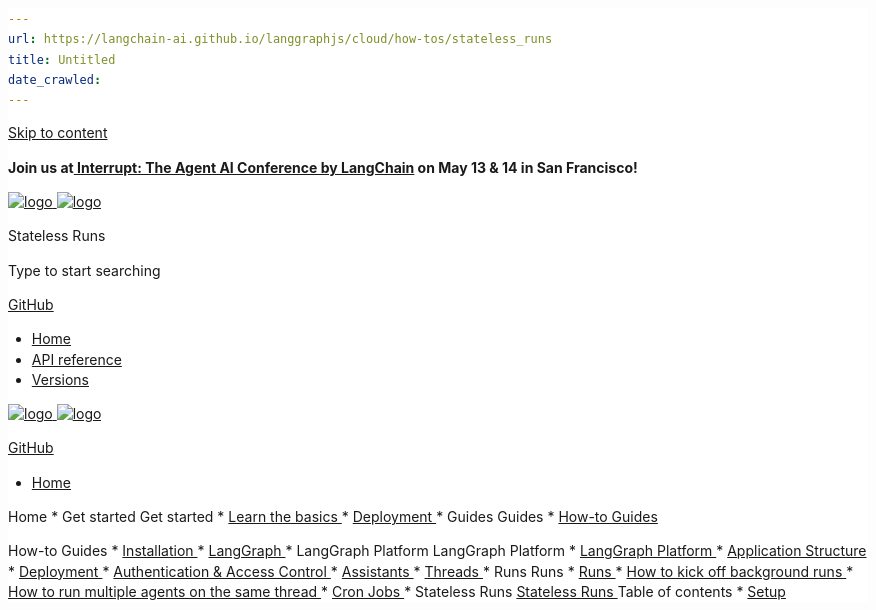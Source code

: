 ```yaml
---
url: https://langchain-ai.github.io/langgraphjs/cloud/how-tos/stateless_runs
title: Untitled
date_crawled: 
---
```


[ Skip to content ](https://langchain-ai.github.io/langgraphjs/cloud/how-tos/stateless_runs/#stateless-runs)

**Join us at[ Interrupt: The Agent AI Conference by LangChain](https://interrupt.langchain.com/) on May 13 & 14 in San Francisco!**

[ ![logo](https://langchain-ai.github.io/langgraphjs/static/wordmark_dark.svg) ![logo](https://langchain-ai.github.io/langgraphjs/static/wordmark_light.svg) ](https://langchain-ai.github.io/langgraphjs/)

Stateless Runs 

[ ](https://langchain-ai.github.io/langgraphjs/cloud/how-tos/stateless_runs/?q= "Share")

Type to start searching

[ GitHub  ](https://github.com/langchain-ai/langgraphjs "Go to repository")

  * [ Home ](https://langchain-ai.github.io/langgraphjs/)
  * [ API reference ](https://langchain-ai.github.io/langgraphjs/reference/)
  * [ Versions ](https://langchain-ai.github.io/langgraphjs/versions/)



[ ![logo](https://langchain-ai.github.io/langgraphjs/static/wordmark_dark.svg) ![logo](https://langchain-ai.github.io/langgraphjs/static/wordmark_light.svg) ](https://langchain-ai.github.io/langgraphjs/)

[ GitHub  ](https://github.com/langchain-ai/langgraphjs "Go to repository")

  * [ Home  ](https://langchain-ai.github.io/langgraphjs/)

Home 
    * Get started  Get started 
      * [ Learn the basics  ](https://langchain-ai.github.io/langgraphjs/tutorials/quickstart/)
      * [ Deployment  ](https://langchain-ai.github.io/langgraphjs/tutorials/deployment/)
    * Guides  Guides 
      * [ How-to Guides  ](https://langchain-ai.github.io/langgraphjs/how-tos/)

How-to Guides 
        * [ Installation  ](https://langchain-ai.github.io/langgraphjs/how-tos#installation)
        * [ LangGraph  ](https://langchain-ai.github.io/langgraphjs/how-tos#langgraph)
        * LangGraph Platform  LangGraph Platform 
          * [ LangGraph Platform  ](https://langchain-ai.github.io/langgraphjs/how-tos#langgraph-platform)
          * [ Application Structure  ](https://langchain-ai.github.io/langgraphjs/how-tos#application-structure)
          * [ Deployment  ](https://langchain-ai.github.io/langgraphjs/how-tos#deployment)
          * [ Authentication & Access Control  ](https://langchain-ai.github.io/langgraphjs/how-tos#authentication-access-control)
          * [ Assistants  ](https://langchain-ai.github.io/langgraphjs/how-tos#assistants)
          * [ Threads  ](https://langchain-ai.github.io/langgraphjs/how-tos#threads)
          * Runs  Runs 
            * [ Runs  ](https://langchain-ai.github.io/langgraphjs/how-tos#runs)
            * [ How to kick off background runs  ](https://langchain-ai.github.io/langgraphjs/cloud/how-tos/background_run/)
            * [ How to run multiple agents on the same thread  ](https://langchain-ai.github.io/langgraphjs/cloud/how-tos/same-thread/)
            * [ Cron Jobs  ](https://langchain-ai.github.io/langgraphjs/cloud/how-tos/cron_jobs/)
            * Stateless Runs  [ Stateless Runs  ](https://langchain-ai.github.io/langgraphjs/cloud/how-tos/stateless_runs/) Table of contents 
              * [ Setup  ](https://langchain-ai.github.io/langgraphjs/cloud/how-tos/stateless_runs/#setup)